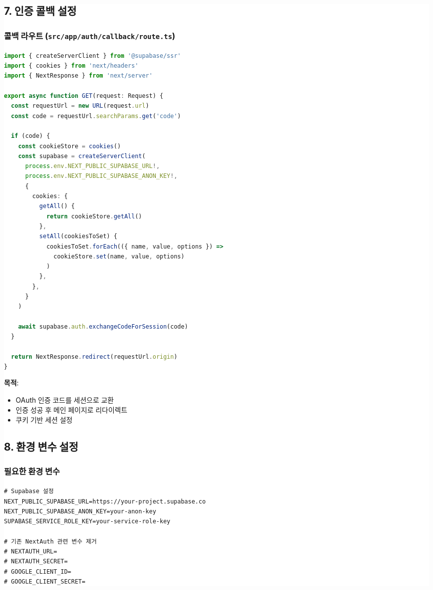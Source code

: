 ## 7. 인증 콜백 설정

### 콜백 라우트 (`src/app/auth/callback/route.ts`)
```typescript
import { createServerClient } from '@supabase/ssr'
import { cookies } from 'next/headers'
import { NextResponse } from 'next/server'

export async function GET(request: Request) {
  const requestUrl = new URL(request.url)
  const code = requestUrl.searchParams.get('code')

  if (code) {
    const cookieStore = cookies()
    const supabase = createServerClient(
      process.env.NEXT_PUBLIC_SUPABASE_URL!,
      process.env.NEXT_PUBLIC_SUPABASE_ANON_KEY!,
      {
        cookies: {
          getAll() {
            return cookieStore.getAll()
          },
          setAll(cookiesToSet) {
            cookiesToSet.forEach(({ name, value, options }) =>
              cookieStore.set(name, value, options)
            )
          },
        },
      }
    )

    await supabase.auth.exchangeCodeForSession(code)
  }

  return NextResponse.redirect(requestUrl.origin)
}
```

**목적**:
- OAuth 인증 코드를 세션으로 교환
- 인증 성공 후 메인 페이지로 리다이렉트
- 쿠키 기반 세션 설정

## 8. 환경 변수 설정

### 필요한 환경 변수
```env
# Supabase 설정
NEXT_PUBLIC_SUPABASE_URL=https://your-project.supabase.co
NEXT_PUBLIC_SUPABASE_ANON_KEY=your-anon-key
SUPABASE_SERVICE_ROLE_KEY=your-service-role-key

# 기존 NextAuth 관련 변수 제거
# NEXTAUTH_URL=
# NEXTAUTH_SECRET=
# GOOGLE_CLIENT_ID=
# GOOGLE_CLIENT_SECRET=
```
